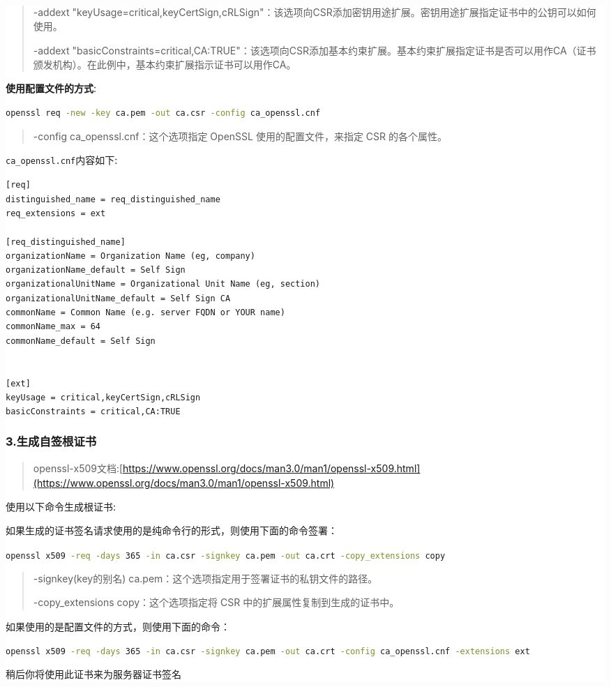 >-addext "keyUsage=critical,keyCertSign,cRLSign"：该选项向CSR添加密钥用途扩展。密钥用途扩展指定证书中的公钥可以如何使用。
>
>-addext "basicConstraints=critical,CA:TRUE"：该选项向CSR添加基本约束扩展。基本约束扩展指定证书是否可以用作CA（证书颁发机构）。在此例中，基本约束扩展指示证书可以用作CA。

**使用配置文件的方式**:
```bash
openssl req -new -key ca.pem -out ca.csr -config ca_openssl.cnf
```
>-config ca_openssl.cnf：这个选项指定 OpenSSL 使用的配置文件，来指定 CSR 的各个属性。

`ca_openssl.cnf`内容如下:
```
[req]
distinguished_name = req_distinguished_name
req_extensions = ext

[req_distinguished_name]
organizationName = Organization Name (eg, company)
organizationName_default = Self Sign
organizationalUnitName = Organizational Unit Name (eg, section)
organizationalUnitName_default = Self Sign CA
commonName = Common Name (e.g. server FQDN or YOUR name)
commonName_max = 64
commonName_default = Self Sign


[ext]
keyUsage = critical,keyCertSign,cRLSign
basicConstraints = critical,CA:TRUE
```



### 3.生成自签根证书
>openssl-x509文档:[https://www.openssl.org/docs/man3.0/man1/openssl-x509.html](https://www.openssl.org/docs/man3.0/man1/openssl-x509.html)

使用以下命令生成根证书:

如果生成的证书签名请求使用的是纯命令行的形式，则使用下面的命令签署：
```bash
openssl x509 -req -days 365 -in ca.csr -signkey ca.pem -out ca.crt -copy_extensions copy
```
>-signkey(key的别名) ca.pem：这个选项指定用于签署证书的私钥文件的路径。
>
>-copy_extensions copy：这个选项指定将 CSR 中的扩展属性复制到生成的证书中。

如果使用的是配置文件的方式，则使用下面的命令：
```bash
openssl x509 -req -days 365 -in ca.csr -signkey ca.pem -out ca.crt -config ca_openssl.cnf -extensions ext
```

稍后你将使用此证书来为服务器证书签名
